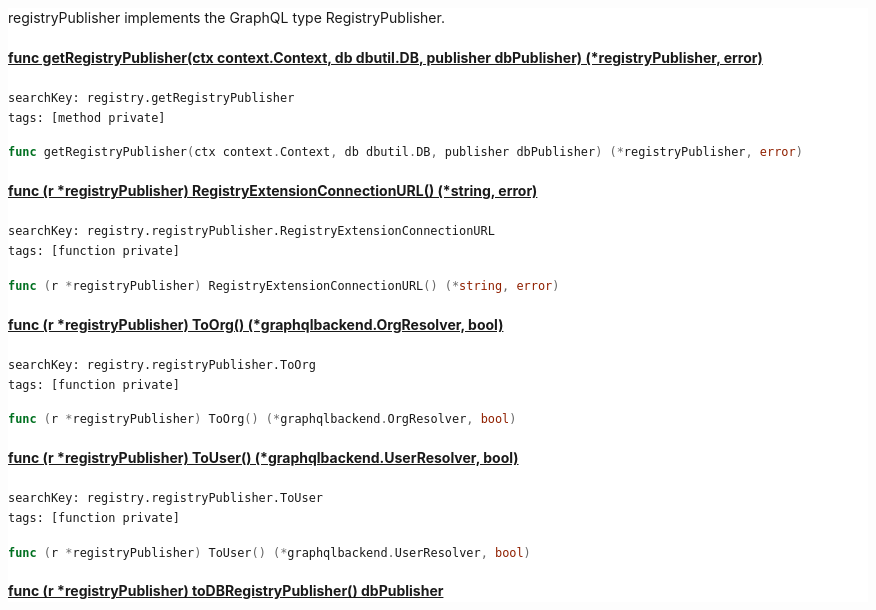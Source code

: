 registryPublisher implements the GraphQL type RegistryPublisher. 

#### <a id="getRegistryPublisher" href="#getRegistryPublisher">func getRegistryPublisher(ctx context.Context, db dbutil.DB, publisher dbPublisher) (*registryPublisher, error)</a>

```
searchKey: registry.getRegistryPublisher
tags: [method private]
```

```Go
func getRegistryPublisher(ctx context.Context, db dbutil.DB, publisher dbPublisher) (*registryPublisher, error)
```

#### <a id="registryPublisher.RegistryExtensionConnectionURL" href="#registryPublisher.RegistryExtensionConnectionURL">func (r *registryPublisher) RegistryExtensionConnectionURL() (*string, error)</a>

```
searchKey: registry.registryPublisher.RegistryExtensionConnectionURL
tags: [function private]
```

```Go
func (r *registryPublisher) RegistryExtensionConnectionURL() (*string, error)
```

#### <a id="registryPublisher.ToOrg" href="#registryPublisher.ToOrg">func (r *registryPublisher) ToOrg() (*graphqlbackend.OrgResolver, bool)</a>

```
searchKey: registry.registryPublisher.ToOrg
tags: [function private]
```

```Go
func (r *registryPublisher) ToOrg() (*graphqlbackend.OrgResolver, bool)
```

#### <a id="registryPublisher.ToUser" href="#registryPublisher.ToUser">func (r *registryPublisher) ToUser() (*graphqlbackend.UserResolver, bool)</a>

```
searchKey: registry.registryPublisher.ToUser
tags: [function private]
```

```Go
func (r *registryPublisher) ToUser() (*graphqlbackend.UserResolver, bool)
```

#### <a id="registryPublisher.toDBRegistryPublisher" href="#registryPublisher.toDBRegistryPublisher">func (r *registryPublisher) toDBRegistryPublisher() dbPublisher</a>
